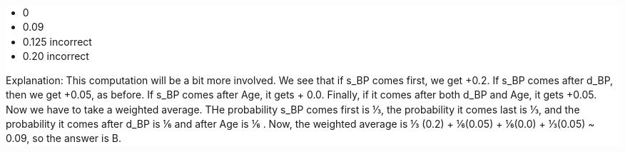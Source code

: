 - 0
- 0.09
- 0.125 incorrect
- 0.20 incorrect

Explanation: This computation will be a bit more involved. We see that if s_BP comes first, we get +0.2. If s_BP comes after d_BP, then we get +0.05, as before. If s_BP comes after Age, it gets + 0.0. Finally, if it comes after both d_BP and Age, it gets +0.05. Now we have to take a weighted average. THe probability s_BP comes first is ⅓, the probability it comes last is ⅓, and the probability it comes after d_BP is ⅙ and after Age is ⅙ . Now, the weighted average is ⅓ (0.2) + ⅙(0.05) + ⅙(0.0) + ⅓(0.05) ~ 0.09, so the answer is B.